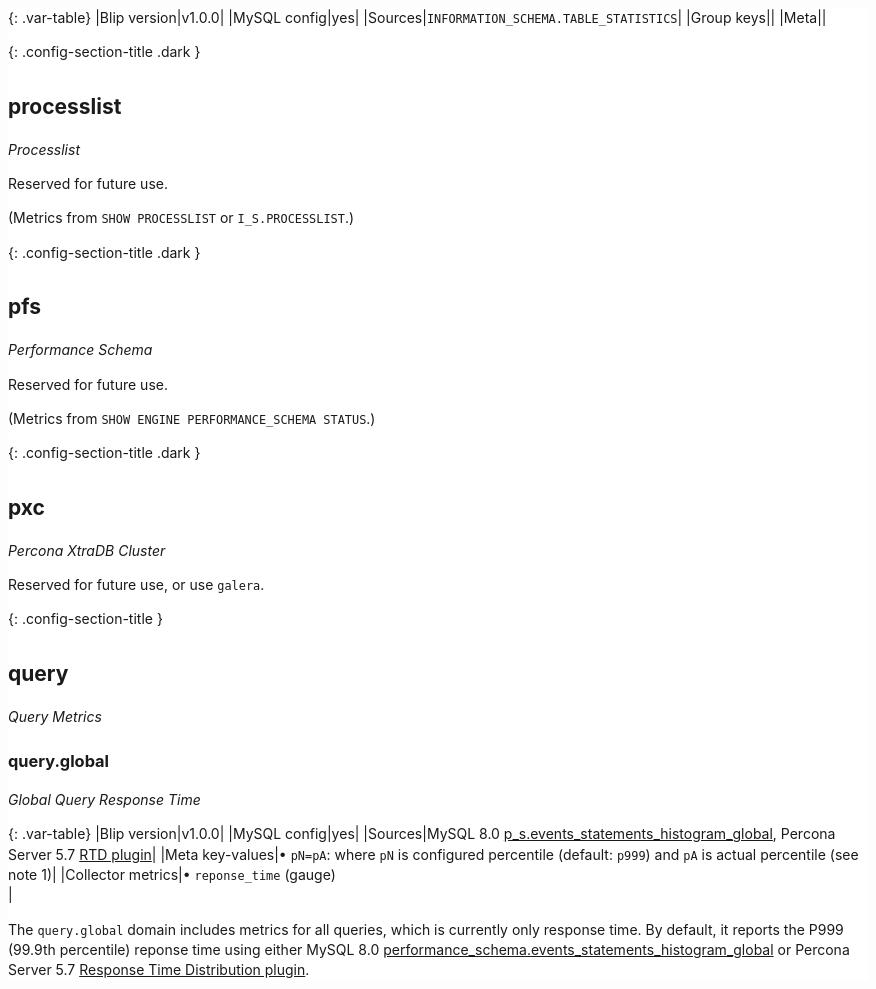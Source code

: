 {: .var-table}
|Blip version|v1.0.0|
|MySQL config|yes|
|Sources|`INFORMATION_SCHEMA.TABLE_STATISTICS`|
|Group keys||
|Meta||

{: .config-section-title .dark }
## processlist
_Processlist_

Reserved for future use.

(Metrics from `SHOW PROCESSLIST` or `I_S.PROCESSLIST`.)

{: .config-section-title .dark }
## pfs
_Performance Schema_

Reserved for future use.

(Metrics from `SHOW ENGINE PERFORMANCE_SCHEMA STATUS`.)

{: .config-section-title .dark }
## pxc
_Percona XtraDB Cluster_

Reserved for future use, or use `galera`.

{: .config-section-title }
## query
_Query Metrics_

### query.global
_Global Query Response Time_

{: .var-table}
|Blip version|v1.0.0|
|MySQL config|yes|
|Sources|MySQL 8.0 [p_s.events_statements_histogram_global](https://dev.mysql.com/doc/refman/8.0/en/performance-schema-statement-histogram-summary-tables.html), Percona Server 5.7 [RTD plugin](https://www.percona.com/doc/percona-server/5.7/diagnostics/response_time_distribution.html)|
|Meta key-values|&bull; `pN=pA`: where `pN` is configured percentile (default: `p999`) and `pA` is actual percentile (see note 1)|
|Collector metrics|&bull; `reponse_time` (gauge)<br>|

The `query.global` domain includes metrics for all queries, which is currently only response time.
By default, it reports the P999 (99.9th percentile) reponse time using either MySQL 8.0 [performance_schema.events_statements_histogram_global](https://dev.mysql.com/doc/refman/8.0/en/performance-schema-statement-histogram-summary-tables.html) or Percona Server 5.7 [Response Time Distribution plugin](https://www.percona.com/doc/percona-server/5.7/diagnostics/response_time_distribution.html).
